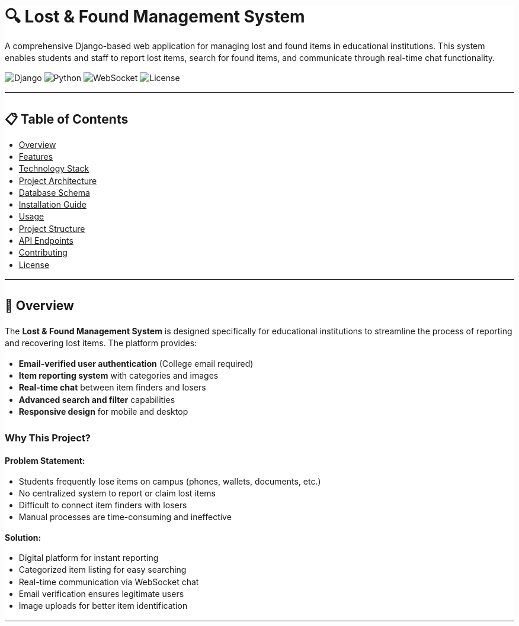 # 🔍 Lost & Found Management System

A comprehensive Django-based web application for managing lost and found items in educational institutions. This system enables students and staff to report lost items, search for found items, and communicate through real-time chat functionality.

![Django](https://img.shields.io/badge/Django-4.2-green)
![Python](https://img.shields.io/badge/Python-3.x-blue)
![WebSocket](https://img.shields.io/badge/WebSocket-Channels-orange)
![License](https://img.shields.io/badge/License-MIT-yellow)

---

## 📋 Table of Contents
- [Overview](#-overview)
- [Features](#-features)
- [Technology Stack](#-technology-stack)
- [Project Architecture](#-project-architecture)
- [Database Schema](#-database-schema)
- [Installation Guide](#-installation-guide)
- [Usage](#-usage)
- [Project Structure](#-project-structure)
- [API Endpoints](#-api-endpoints)
- [Contributing](#-contributing)
- [License](#-license)

---

## 🎯 Overview

The **Lost & Found Management System** is designed specifically for educational institutions to streamline the process of reporting and recovering lost items. The platform provides:

- **Email-verified user authentication** (College email required)
- **Item reporting system** with categories and images
- **Real-time chat** between item finders and losers
- **Advanced search and filter** capabilities
- **Responsive design** for mobile and desktop

### Why This Project?

**Problem Statement:**
- Students frequently lose items on campus (phones, wallets, documents, etc.)
- No centralized system to report or claim lost items
- Difficult to connect item finders with losers
- Manual processes are time-consuming and ineffective

**Solution:**
- Digital platform for instant reporting
- Categorized item listing for easy searching
- Real-time communication via WebSocket chat
- Email verification ensures legitimate users
- Image uploads for better item identification

---